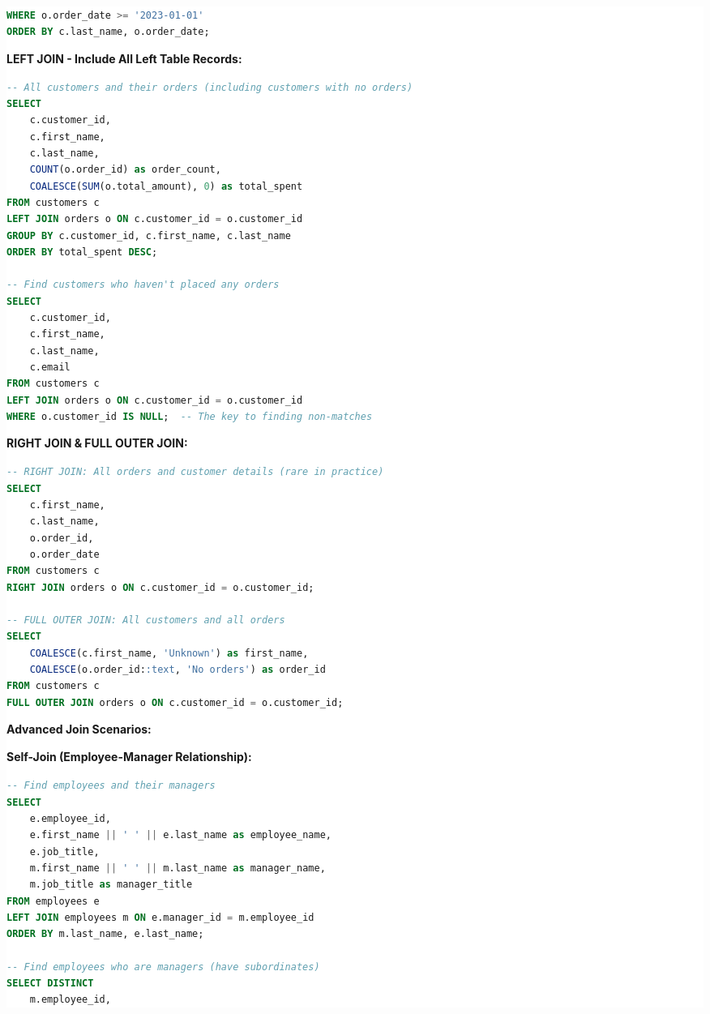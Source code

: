 ```sql
WHERE o.order_date >= '2023-01-01'
ORDER BY c.last_name, o.order_date;
```

**LEFT JOIN - Include All Left Table Records:**
```sql
-- All customers and their orders (including customers with no orders)
SELECT 
    c.customer_id,
    c.first_name,
    c.last_name,
    COUNT(o.order_id) as order_count,
    COALESCE(SUM(o.total_amount), 0) as total_spent
FROM customers c
LEFT JOIN orders o ON c.customer_id = o.customer_id
GROUP BY c.customer_id, c.first_name, c.last_name
ORDER BY total_spent DESC;

-- Find customers who haven't placed any orders
SELECT 
    c.customer_id,
    c.first_name,
    c.last_name,
    c.email
FROM customers c
LEFT JOIN orders o ON c.customer_id = o.customer_id
WHERE o.customer_id IS NULL;  -- The key to finding non-matches
```

**RIGHT JOIN & FULL OUTER JOIN:**
```sql
-- RIGHT JOIN: All orders and customer details (rare in practice)
SELECT 
    c.first_name,
    c.last_name,
    o.order_id,
    o.order_date
FROM customers c
RIGHT JOIN orders o ON c.customer_id = o.customer_id;

-- FULL OUTER JOIN: All customers and all orders
SELECT 
    COALESCE(c.first_name, 'Unknown') as first_name,
    COALESCE(o.order_id::text, 'No orders') as order_id
FROM customers c
FULL OUTER JOIN orders o ON c.customer_id = o.customer_id;
```

**Advanced Join Scenarios:**

**Self-Join (Employee-Manager Relationship):**
```sql
-- Find employees and their managers
SELECT 
    e.employee_id,
    e.first_name || ' ' || e.last_name as employee_name,
    e.job_title,
    m.first_name || ' ' || m.last_name as manager_name,
    m.job_title as manager_title
FROM employees e
LEFT JOIN employees m ON e.manager_id = m.employee_id
ORDER BY m.last_name, e.last_name;

-- Find employees who are managers (have subordinates)
SELECT DISTINCT
    m.employee_id,
```